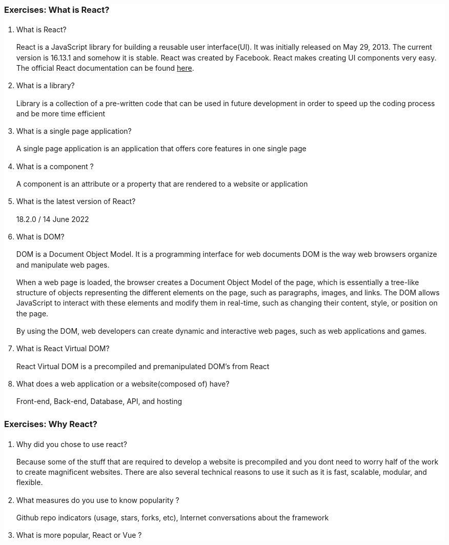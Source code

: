 ### Exercises: What is React?

1. What is React?
    
    React is a JavaScript library for building a reusable user interface(UI). It was initially released on May 29, 2013. The current version is 16.13.1 and somehow it is stable. React was created by Facebook. React makes creating UI components very easy. The official React documentation can be found [here](https://reactjs.org/docs/getting-started.html).
    
2. What is a library?
    
    Library is a collection of a pre-written code that can be used in future development in order to speed up the coding process and be more time efficient 
    
3. What is a single page application?
    
    A single page application is an application that offers core features in one single page
    
4. What is a component ?
    
    A component is an attribute or a property that are rendered to a website or application
    
5. What is the latest version of React?
    
    18.2.0 / 14 June 2022
    
6. What is DOM?
    
    DOM is a Document Object Model. It is a programming interface for web documents DOM is the way web browsers organize and manipulate web pages. 
    
    When a web page is loaded, the browser creates a Document Object Model of the page, which is essentially a tree-like structure of objects representing the different elements on the page, such as paragraphs, images, and links. The DOM allows JavaScript to interact with these elements and modify them in real-time, such as changing their content, style, or position on the page.
    
    By using the DOM, web developers can create dynamic and interactive web pages, such as web applications and games.
    
7. What is React Virtual DOM?
    
    React Virtual DOM is a precompiled and premanipulated DOM’s from React  
    
8. What does a web application or a website(composed of) have?
    
    Front-end, Back-end, Database, API, and hosting
    

### Exercises: Why React?

1. Why did you chose to use react?
    
    Because some of the stuff that are required to develop a website is precompiled and you dont need to worry half of the work to create magnificent websites. There are also several technical reasons to use it such as it is fast, scalable, modular, and flexible.
    
2. What measures do you use to know popularity ?
    
    Github repo indicators (usage, stars, forks, etc), Internet conversations about the framework
    
3. What is more popular, React or Vue ?
    
